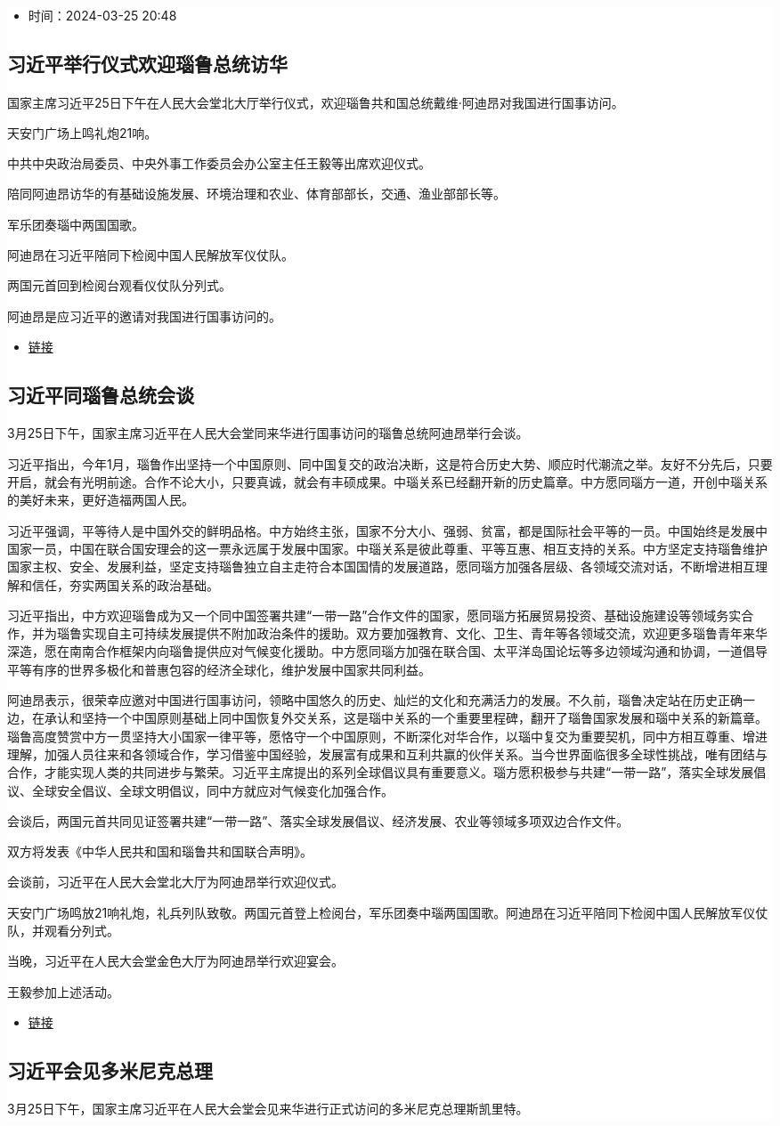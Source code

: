- 时间：2024-03-25 20:48

## 习近平举行仪式欢迎瑙鲁总统访华

国家主席习近平25日下午在人民大会堂北大厅举行仪式，欢迎瑙鲁共和国总统戴维·阿迪昂对我国进行国事访问。

天安门广场上鸣礼炮21响。

中共中央政治局委员、中央外事工作委员会办公室主任王毅等出席欢迎仪式。

陪同阿迪昂访华的有基础设施发展、环境治理和农业、体育部部长，交通、渔业部部长等。

军乐团奏瑙中两国国歌。

阿迪昂在习近平陪同下检阅中国人民解放军仪仗队。

两国元首回到检阅台观看仪仗队分列式。

阿迪昂是应习近平的邀请对我国进行国事访问的。

- [链接](https://tv.cctv.com/2024/03/25/VIDE777W2Xzjc9E5fdD6laS8240325.shtml)

## 习近平同瑙鲁总统会谈

3月25日下午，国家主席习近平在人民大会堂同来华进行国事访问的瑙鲁总统阿迪昂举行会谈。

习近平指出，今年1月，瑙鲁作出坚持一个中国原则、同中国复交的政治决断，这是符合历史大势、顺应时代潮流之举。友好不分先后，只要开启，就会有光明前途。合作不论大小，只要真诚，就会有丰硕成果。中瑙关系已经翻开新的历史篇章。中方愿同瑙方一道，开创中瑙关系的美好未来，更好造福两国人民。

习近平强调，平等待人是中国外交的鲜明品格。中方始终主张，国家不分大小、强弱、贫富，都是国际社会平等的一员。中国始终是发展中国家一员，中国在联合国安理会的这一票永远属于发展中国家。中瑙关系是彼此尊重、平等互惠、相互支持的关系。中方坚定支持瑙鲁维护国家主权、安全、发展利益，坚定支持瑙鲁独立自主走符合本国国情的发展道路，愿同瑙方加强各层级、各领域交流对话，不断增进相互理解和信任，夯实两国关系的政治基础。

习近平指出，中方欢迎瑙鲁成为又一个同中国签署共建“一带一路”合作文件的国家，愿同瑙方拓展贸易投资、基础设施建设等领域务实合作，并为瑙鲁实现自主可持续发展提供不附加政治条件的援助。双方要加强教育、文化、卫生、青年等各领域交流，欢迎更多瑙鲁青年来华深造，愿在南南合作框架内向瑙鲁提供应对气候变化援助。中方愿同瑙方加强在联合国、太平洋岛国论坛等多边领域沟通和协调，一道倡导平等有序的世界多极化和普惠包容的经济全球化，维护发展中国家共同利益。

阿迪昂表示，很荣幸应邀对中国进行国事访问，领略中国悠久的历史、灿烂的文化和充满活力的发展。不久前，瑙鲁决定站在历史正确一边，在承认和坚持一个中国原则基础上同中国恢复外交关系，这是瑙中关系的一个重要里程碑，翻开了瑙鲁国家发展和瑙中关系的新篇章。瑙鲁高度赞赏中方一贯坚持大小国家一律平等，愿恪守一个中国原则，不断深化对华合作，以瑙中复交为重要契机，同中方相互尊重、增进理解，加强人员往来和各领域合作，学习借鉴中国经验，发展富有成果和互利共赢的伙伴关系。当今世界面临很多全球性挑战，唯有团结与合作，才能实现人类的共同进步与繁荣。习近平主席提出的系列全球倡议具有重要意义。瑙方愿积极参与共建“一带一路”，落实全球发展倡议、全球安全倡议、全球文明倡议，同中方就应对气候变化加强合作。

会谈后，两国元首共同见证签署共建“一带一路”、落实全球发展倡议、经济发展、农业等领域多项双边合作文件。

双方将发表《中华人民共和国和瑙鲁共和国联合声明》。

会谈前，习近平在人民大会堂北大厅为阿迪昂举行欢迎仪式。

天安门广场鸣放21响礼炮，礼兵列队致敬。两国元首登上检阅台，军乐团奏中瑙两国国歌。阿迪昂在习近平陪同下检阅中国人民解放军仪仗队，并观看分列式。

当晚，习近平在人民大会堂金色大厅为阿迪昂举行欢迎宴会。

王毅参加上述活动。

- [链接](https://tv.cctv.com/2024/03/25/VIDEm9jKoEMgg9Br48LoPsEz240325.shtml)

## 习近平会见多米尼克总理

3月25日下午，国家主席习近平在人民大会堂会见来华进行正式访问的多米尼克总理斯凯里特。
